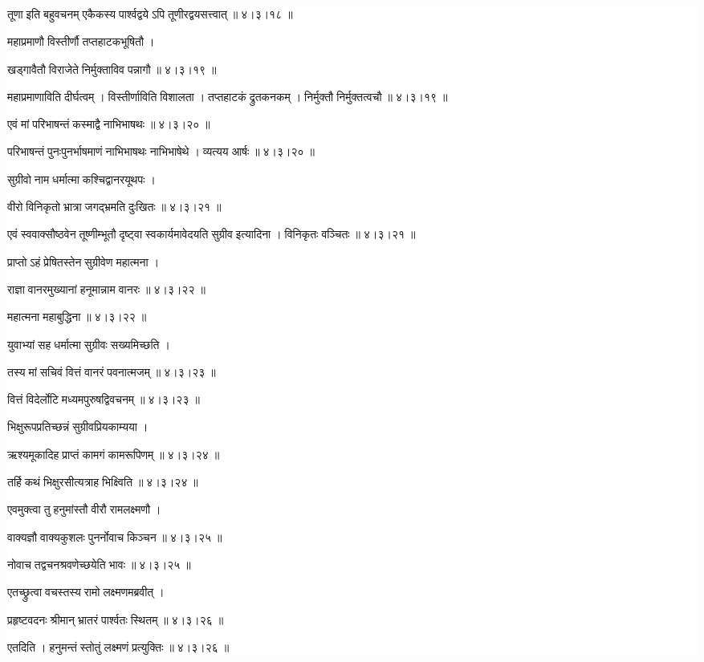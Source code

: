 तूणा इति बहुवचनम् एकैकस्य पार्श्वद्वये ऽपि तूणीरद्वयसत्त्वात्  ॥  ४।३।१८
 ॥   

  

महाप्रमाणौ विस्तीर्णौ तप्तहाटकभूषितौ ।  

खड्गावैतौ विराजेते निर्मुक्ताविव पन्नागौ  ॥  ४।३।१९  ॥   

महाप्रमाणाविति दीर्घत्वम् । विस्तीर्णाविति विशालता । तप्तहाटकं
द्रुतकनकम् । निर्मुक्तौ निर्मुक्तत्वचौ  ॥  ४।३।१९  ॥   

  

एवं मां परिभाषन्तं कस्माद्वै नाभिभाषथः  ॥  ४।३।२०  ॥   

परिभाषन्तं पुनःपुनर्भाषमाणं नाभिभाषथः नाभिभाषेथे । व्यत्यय आर्षः  ॥ 
४।३।२०  ॥   

  

सुग्रीवो नाम धर्मात्मा कश्चिद्वानरयूथपः ।  

वीरो विनिकृतो भ्रात्रा जगद्भ्रमति दुःखितः  ॥  ४।३।२१  ॥   

एवं स्ववाक्सौष्ठवेन तूष्णीम्भूतौ दृष्ट्वा स्वकार्यमावेदयति सुग्रीव
इत्यादिना । विनिकृतः वञ्चितः  ॥  ४।३।२१  ॥   

  

प्राप्तो ऽहं प्रेषितस्तेन सुग्रीवेण महात्मना ।  

राज्ञा वानरमुख्यानां हनूमान्नाम वानरः  ॥  ४।३।२२  ॥   

महात्मना महाबुद्धिना  ॥  ४।३।२२  ॥   

  

युवाभ्यां सह धर्मात्मा सुग्रीवः सख्यमिच्छति ।  

तस्य मां सचिवं वित्तं वानरं पवनात्मजम्  ॥  ४।३।२३  ॥   

वित्तं विदेर्लोटि मध्यमपुरुषद्विवचनम्  ॥  ४।३।२३  ॥   

  

भिक्षुरूपप्रतिच्छन्नं सुग्रीवप्रियकाम्यया ।  

ऋश्यमूकादिह प्राप्तं कामगं कामरूपिणम्  ॥  ४।३।२४  ॥   

तर्हि कथं भिक्षुरसीत्यत्राह भिक्ष्विति  ॥  ४।३।२४  ॥   

  

एवमुक्त्वा तु हनुमांस्तौ वीरौ रामलक्ष्मणौ ।  

वाक्यज्ञौ वाक्यकुशलः पुनर्नोवाच किञ्चन  ॥  ४।३।२५  ॥   

नोवाच तद्वचनश्रवणेच्छयेति भावः  ॥  ४।३।२५  ॥   

  

एतच्छ्रुत्वा वचस्तस्य रामो लक्ष्मणमब्रवीत् ।  

प्रहृष्टवदनः श्रीमान् भ्रातरं पार्श्वतः स्थितम्  ॥  ४।३।२६  ॥   

एतदिति । हनुमन्तं स्तोतुं लक्ष्मणं प्रत्युक्तिः  ॥  ४।३।२६  ॥   

  
